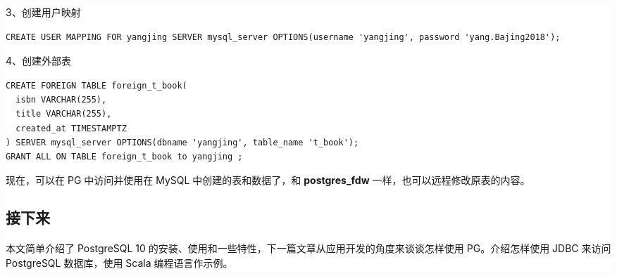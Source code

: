 3、创建用户映射

```
CREATE USER MAPPING FOR yangjing SERVER mysql_server OPTIONS(username 'yangjing', password 'yang.Bajing2018');
```

4、创建外部表

```
CREATE FOREIGN TABLE foreign_t_book(
  isbn VARCHAR(255),
  title VARCHAR(255),
  created_at TIMESTAMPTZ
) SERVER mysql_server OPTIONS(dbname 'yangjing', table_name 't_book');
GRANT ALL ON TABLE foreign_t_book to yangjing ;
```

现在，可以在 PG 中访问并使用在 MySQL 中创建的表和数据了，和 **postgres_fdw** 一样，也可以远程修改原表的内容。

## 接下来

本文简单介绍了 PostgreSQL 10 的安装、使用和一些特性，下一篇文章从应用开发的角度来谈谈怎样使用 PG。介绍怎样使用 JDBC 来访问 PostgreSQL 数据库，使用 Scala 编程语言作示例。
